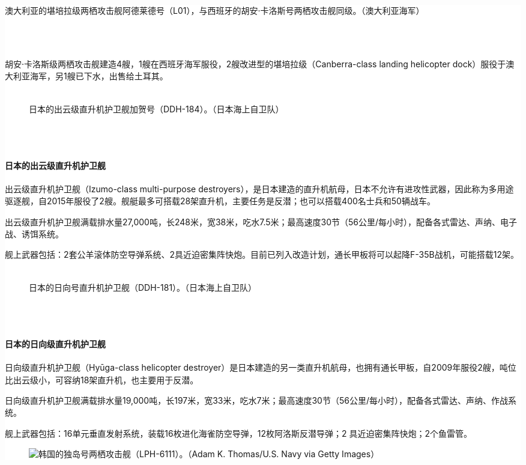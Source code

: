    澳大利亚的堪培拉级两栖攻击舰阿德莱德号（L01），与西班牙的胡安·卡洛斯号两栖攻击舰同级。（澳大利亚海军）
  </figcaption><br/>
 </figure><br/>
 <p>
  胡安·卡洛斯级两栖攻击舰建造4艘，1艘在西班牙海军服役，2艘改进型的堪培拉级（Canberra-class landing helicopter dock）服役于澳大利亚海军，另1艘已下水，出售给土耳其。
 </p>
 <figure aria-describedby="caption-attachment-12597381" class="wp-caption aligncenter" id="attachment_12597381" style="width: 600px">
  <ok href="https://i.epochtimes.com/assets/uploads/2020/12/184_05l.jpg" target="_blank">
   <img alt="" class="size-large wp-image-12597381" src="https://i.epochtimes.com/assets/uploads/2020/12/184_05l-600x399.jpg"/>
  </ok>
  <br/><figcaption class="wp-caption-text" id="caption-attachment-12597381">
   日本的出云级直升机护卫舰加贺号（DDH-184）。（日本海上自卫队）
  </figcaption><br/>
 </figure><br/>
 <h4>
  <strong>
   日本的出云级直升机护卫舰
  </strong>
 </h4>
 <p>
  出云级直升机护卫舰（Izumo-class multi-purpose destroyers），是日本建造的直升机航母，日本不允许有进攻性武器，因此称为多用途驱逐舰，自2015年服役了2艘。舰艇最多可搭载28架直升机，主要任务是反潜；也可以搭载400名士兵和50辆战车。
 </p>
 <p>
  出云级直升机护卫舰满载排水量27,000吨，长248米，宽38米，吃水7.5米；最高速度30节（56公里/每小时），配备各式雷达、声纳、电子战、诱饵系统。
 </p>
 <p>
  舰上武器包括：2套公羊滚体防空导弹系统、2具近迫密集阵快炮。目前已列入改造计划，通长甲板将可以起降F-35B战机，可能搭载12架。
 </p>
 <figure aria-describedby="caption-attachment-12597383" class="wp-caption aligncenter" id="attachment_12597383" style="width: 600px">
  <ok href="https://i.epochtimes.com/assets/uploads/2020/12/181_14l.jpg" target="_blank">
   <img alt="" class="size-large wp-image-12597383" src="https://i.epochtimes.com/assets/uploads/2020/12/181_14l-600x399.jpg"/>
  </ok>
  <br/><figcaption class="wp-caption-text" id="caption-attachment-12597383">
   日本的日向号直升机护卫舰（DDH-181）。（日本海上自卫队）
  </figcaption><br/>
 </figure><br/>
 <h4>
  <strong>
   日本的日向级直升机护卫舰
  </strong>
 </h4>
 <p>
  日向级直升机护卫舰（Hyūga-class helicopter destroyer）是日本建造的另一类直升机航母，也拥有通长甲板，自2009年服役2艘，吨位比出云级小，可容纳18架直升机，也主要用于反潜。
 </p>
 <p>
  日向级直升机护卫舰满载排水量19,000吨，长197米，宽33米，吃水7米；最高速度30节（56公里/每小时），配备各式雷达、声纳、作战系统。
 </p>
 <p>
  舰上武器包括：16单元垂直发射系统，装载16枚进化海雀防空导弹，12枚阿洛斯反潜导弹；2 具近迫密集阵快炮；2个鱼雷管。
 </p>
 <figure aria-describedby="caption-attachment-12597387" class="wp-caption aligncenter" id="attachment_12597387" style="width: 600px">
  <ok href="https://i.epochtimes.com/assets/uploads/2020/12/GettyImages-103121151.jpg" target="_blank">
   <img alt="韩国的独岛号两栖攻击舰（LPH-6111）。（Adam K. Thomas/U.S. Navy via Getty Images）" class="size-large wp-image-12597387" src="https://i.epochtimes.com/assets/uploads/2020/12/GettyImages-103121151-600x400.jpg"/>
  </ok>
  <br/><figcaption class="wp-caption-text" id="caption-attachment-12597387">